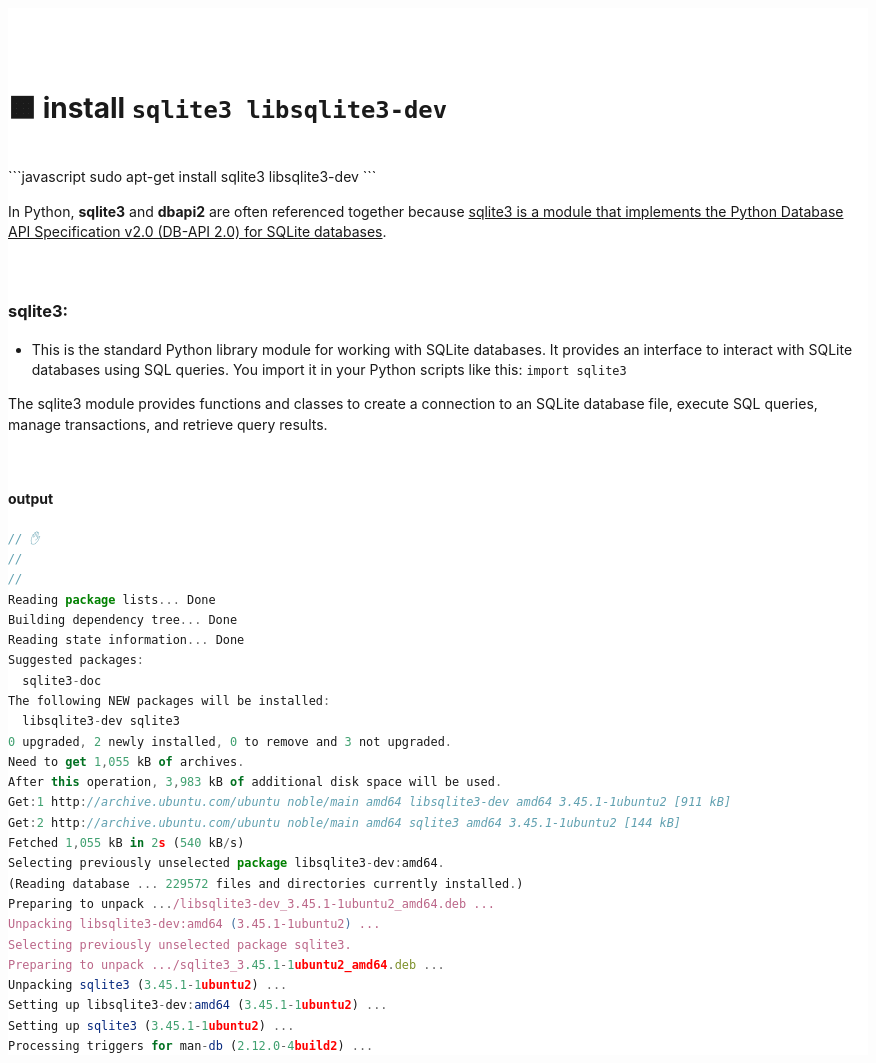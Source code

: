 ```javascript

```



<br>

<br>

 # 🟧 install `sqlite3 libsqlite3-dev`

 <br>
```javascript
sudo apt-get install sqlite3 libsqlite3-dev
```

<br>

In Python, **sqlite3** and **dbapi2** are often referenced together because  <u>sqlite3 is a module that implements the Python Database API Specification v2.0 (DB-API 2.0) for SQLite databases</u>.


<br>

### sqlite3:

- This is the standard Python library module for working with SQLite databases. It provides an interface to interact with SQLite databases using SQL queries. You import it in your Python scripts like this:  `import sqlite3`


The sqlite3 module provides functions and classes to create a connection to an SQLite database file, execute SQL queries, manage transactions, and retrieve query results.



 <br>

#### output


```javascript
// ✋
//
//
Reading package lists... Done
Building dependency tree... Done
Reading state information... Done
Suggested packages:
  sqlite3-doc
The following NEW packages will be installed:
  libsqlite3-dev sqlite3
0 upgraded, 2 newly installed, 0 to remove and 3 not upgraded.
Need to get 1,055 kB of archives.
After this operation, 3,983 kB of additional disk space will be used.
Get:1 http://archive.ubuntu.com/ubuntu noble/main amd64 libsqlite3-dev amd64 3.45.1-1ubuntu2 [911 kB]
Get:2 http://archive.ubuntu.com/ubuntu noble/main amd64 sqlite3 amd64 3.45.1-1ubuntu2 [144 kB]
Fetched 1,055 kB in 2s (540 kB/s)
Selecting previously unselected package libsqlite3-dev:amd64.
(Reading database ... 229572 files and directories currently installed.)
Preparing to unpack .../libsqlite3-dev_3.45.1-1ubuntu2_amd64.deb ...
Unpacking libsqlite3-dev:amd64 (3.45.1-1ubuntu2) ...
Selecting previously unselected package sqlite3.
Preparing to unpack .../sqlite3_3.45.1-1ubuntu2_amd64.deb ...
Unpacking sqlite3 (3.45.1-1ubuntu2) ...
Setting up libsqlite3-dev:amd64 (3.45.1-1ubuntu2) ...
Setting up sqlite3 (3.45.1-1ubuntu2) ...
Processing triggers for man-db (2.12.0-4build2) ...

```